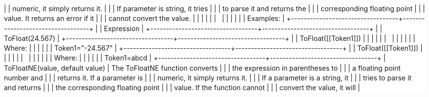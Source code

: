 |                                  | numeric, it simply returns it.   |
|                                  | If parameter is string, it tries |
|                                  | to parse it and returns the      |
|                                  | corresponding floating point     |
|                                  | value. It returns an error if it |
|                                  | cannot convert the value.        |
|                                  |                                  |
|                                  |                                  |
|                                  |                                  |
|                                  | Examples:                        |
+----------------------------------+----------------------------------+
|                                  | Expression                       |
+----------------------------------+----------------------------------+
|                                  | ToFloat(24.567)                  |
+----------------------------------+----------------------------------+
|                                  | ToFloat(\[\[Token1\]\])          | |                                  |                                  |
|                                  |                                  |
|                                  |                                  |
|                                  | Where:                           |
|                                  |                                  |
|                                  | Token1="-24.567"               |
+----------------------------------+----------------------------------+
|                                  | ToFloat(\[\[Token1\]\])          | |                                  |                                  |
|                                  |                                  |
|                                  |                                  |
|                                  | Where:                           |
|                                  |                                  |
|                                  | Token1=abcd                      |
+----------------------------------+----------------------------------+
| ToFloatNE(value, default value)  | The ToFloatNE function converts  |
|                                  | the expression in parentheses to |
|                                  | a floating point number and      |
|                                  | returns it. If a parameter is    |
|                                  | numeric, it simply returns it.   |
|                                  | If a parameter is a string, it   |
|                                  | tries to parse it and returns    |
|                                  | the corresponding floating point |
|                                  | value. If the function cannot    |
|                                  | convert the value, it will       |